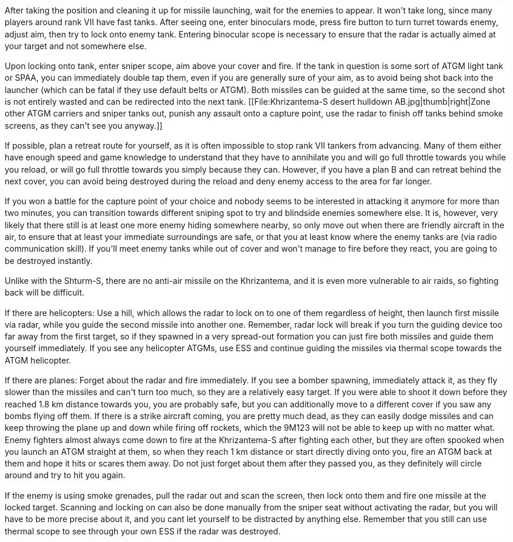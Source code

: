 After taking the position and cleaning it up for missile launching, wait for the enemies to appear. It won't take long, since many players around rank VII have fast tanks. After seeing one, enter binoculars mode, press fire button to turn turret towards enemy, adjust aim, then try to lock onto enemy tank. Entering binocular scope is necessary to ensure that the radar is actually aimed at your target and not somewhere else.

Upon locking onto tank, enter sniper scope, aim above your cover and fire. If the tank in question is some sort of ATGM light tank or SPAA, you can immediately double tap them, even if you are generally sure of your aim, as to avoid being shot back into the launcher (which can be fatal if they use default belts or ATGM). Both missiles can be guided at the same time, so the second shot is not entirely wasted and can be redirected into the next tank.
[[File:Khrizantema-S desert hulldown AB.jpg|thumb|right|Zone other ATGM carriers and sniper tanks out, punish any assault onto a capture point, use the radar to finish off tanks behind smoke screens, as they can't see you anyway.]]

If possible, plan a retreat route for yourself, as it is often impossible to stop rank VII tankers from advancing. Many of them either have enough speed and game knowledge to understand that they have to annihilate you and will go full throttle towards you while you reload, or will go full throttle towards you simply because they can. However, if you have a plan B and can retreat behind the next cover, you can avoid being destroyed during the reload and deny enemy access to the area for far longer.

If you won a battle for the capture point of your choice and nobody seems to be interested in attacking it anymore for more than two minutes, you can transition towards different sniping spot to try and blindside enemies somewhere else. It is, however, very likely that there still is at least one more enemy hiding somewhere nearby, so only move out when there are friendly aircraft in the air, to ensure that at least your immediate surroundings are safe, or that you at least know where the enemy tanks are (via radio communication skill). If you'll meet enemy tanks while out of cover and won't manage to fire before they react, you are going to be destroyed instantly.

Unlike with the Shturm-S, there are no anti-air missile on the Khrizantema, and it is even more vulnerable to air raids, so fighting back will be difficult.

If there are helicopters: Use a hill, which allows the radar to lock on to one of them regardless of height, then launch first missile via radar, while you guide the second missile into another one. Remember, radar lock will break if you turn the guiding device too far away from the first target, so if they spawned in a very spread-out formation you can just fire both missiles and guide them yourself immediately. If you see any helicopter ATGMs, use ESS and continue guiding the missiles via thermal scope towards the ATGM helicopter.

If there are planes: Forget about the radar and fire immediately. If you see a bomber spawning, immediately attack it, as they fly slower than the missiles and can't turn too much, so they are a relatively easy target. If you were able to shoot it down before they reached 1.8 km distance towards you, you are probably safe, but you can additionally move to a different cover if you saw any bombs flying off them. If there is a strike aircraft coming, you are pretty much dead, as they can easily dodge missiles and can keep throwing the plane up and down while firing off rockets, which the 9M123 will not be able to keep up with no matter what. Enemy fighters almost always come down to fire at the Khrizantema-S after fighting each other, but they are often spooked when you launch an ATGM straight at them, so when they reach 1 km distance or start directly diving onto you, fire an ATGM back at them and hope it hits or scares them away. Do not just forget about them after they passed you, as they definitely will circle around and try to hit you again.

If the enemy is using smoke grenades, pull the radar out and scan the screen, then lock onto them and fire one missile at the locked target. Scanning and locking on can also be done manually from the sniper seat without activating the radar, but you will have to be more precise about it, and you cant let yourself to be distracted by anything else. Remember that you still can use thermal scope to see through your own ESS if the radar was destroyed.
